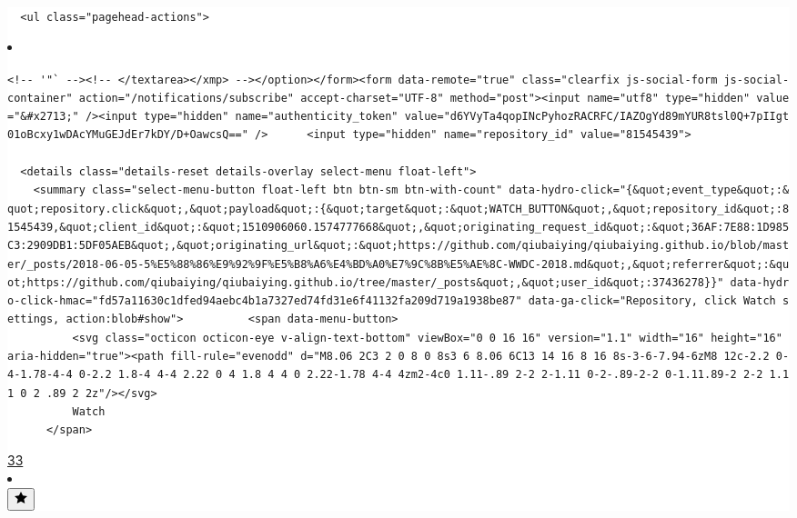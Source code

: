       <ul class="pagehead-actions">




  <li>
    
    <!-- '"` --><!-- </textarea></xmp> --></option></form><form data-remote="true" class="clearfix js-social-form js-social-container" action="/notifications/subscribe" accept-charset="UTF-8" method="post"><input name="utf8" type="hidden" value="&#x2713;" /><input type="hidden" name="authenticity_token" value="d6YVyTa4qopINcPyhozRACRFC/IAZOgYd89mYUR8tsl0Q+7pIIgt01oBcxy1wDAcYMuGEJdEr7kDY/D+OawcsQ==" />      <input type="hidden" name="repository_id" value="81545439">

      <details class="details-reset details-overlay select-menu float-left">
        <summary class="select-menu-button float-left btn btn-sm btn-with-count" data-hydro-click="{&quot;event_type&quot;:&quot;repository.click&quot;,&quot;payload&quot;:{&quot;target&quot;:&quot;WATCH_BUTTON&quot;,&quot;repository_id&quot;:81545439,&quot;client_id&quot;:&quot;1510906060.1574777668&quot;,&quot;originating_request_id&quot;:&quot;36AF:7E88:1D985C3:2909DB1:5DF05AEB&quot;,&quot;originating_url&quot;:&quot;https://github.com/qiubaiying/qiubaiying.github.io/blob/master/_posts/2018-06-05-5%E5%88%86%E9%92%9F%E5%B8%A6%E4%BD%A0%E7%9C%8B%E5%AE%8C-WWDC-2018.md&quot;,&quot;referrer&quot;:&quot;https://github.com/qiubaiying/qiubaiying.github.io/tree/master/_posts&quot;,&quot;user_id&quot;:37436278}}" data-hydro-click-hmac="fd57a11630c1dfed94aebc4b1a7327ed74fd31e6f41132fa209d719a1938be87" data-ga-click="Repository, click Watch settings, action:blob#show">          <span data-menu-button>
              <svg class="octicon octicon-eye v-align-text-bottom" viewBox="0 0 16 16" version="1.1" width="16" height="16" aria-hidden="true"><path fill-rule="evenodd" d="M8.06 2C3 2 0 8 0 8s3 6 8.06 6C13 14 16 8 16 8s-3-6-7.94-6zM8 12c-2.2 0-4-1.78-4-4 0-2.2 1.8-4 4-4 2.22 0 4 1.8 4 4 0 2.22-1.78 4-4 4zm2-4c0 1.11-.89 2-2 2-1.11 0-2-.89-2-2 0-1.11.89-2 2-2 1.11 0 2 .89 2 2z"/></svg>
              Watch
          </span>
</summary>        <details-menu
          class="select-menu-modal position-absolute mt-5"
          style="z-index: 99;"></details-menu>
      </details>
        <a class="social-count js-social-count"
          href="/qiubaiying/qiubaiying.github.io/watchers"
          aria-label="33 users are watching this repository">
          33
        </a>
</form>
  </li>

  <li>
      <div class="js-toggler-container js-social-container starring-container ">
    <form class="starred js-social-form" action="/qiubaiying/qiubaiying.github.io/unstar" accept-charset="UTF-8" method="post"><input name="utf8" type="hidden" value="&#x2713;" /><input type="hidden" name="authenticity_token" value="chaMle/DdWS9WiIHgVwWiZyis8aS2MLZ4meAo2rxxWlpf2uBwzPO67X6laVoCsgU+cvROjhQ7+w9SXVPr3K18g==" />
      <input type="hidden" name="context" value="repository"></input>
      <button type="submit" class="btn btn-sm btn-with-count js-toggler-target" aria-label="Unstar this repository" title="Unstar qiubaiying/qiubaiying.github.io" data-hydro-click="{&quot;event_type&quot;:&quot;repository.click&quot;,&quot;payload&quot;:{&quot;target&quot;:&quot;UNSTAR_BUTTON&quot;,&quot;repository_id&quot;:81545439,&quot;client_id&quot;:&quot;1510906060.1574777668&quot;,&quot;originating_request_id&quot;:&quot;36AF:7E88:1D985C3:2909DB1:5DF05AEB&quot;,&quot;originating_url&quot;:&quot;https://github.com/qiubaiying/qiubaiying.github.io/blob/master/_posts/2018-06-05-5%E5%88%86%E9%92%9F%E5%B8%A6%E4%BD%A0%E7%9C%8B%E5%AE%8C-WWDC-2018.md&quot;,&quot;referrer&quot;:&quot;https://github.com/qiubaiying/qiubaiying.github.io/tree/master/_posts&quot;,&quot;user_id&quot;:37436278}}" data-hydro-click-hmac="aa81b703a6554f3f4fbbcc140a577617b5618e027bce7abf70e688c53f1867cc" data-ga-click="Repository, click unstar button, action:blob#show; text:Unstar">        <svg aria-label="star" height="16" class="octicon octicon-star v-align-text-bottom" viewBox="0 0 14 16" version="1.1" width="14" role="img"><path fill-rule="evenodd" d="M14 6l-4.9-.64L7 1 4.9 5.36 0 6l3.6 3.26L2.67 14 7 11.67 11.33 14l-.93-4.74L14 6z"/></svg>
